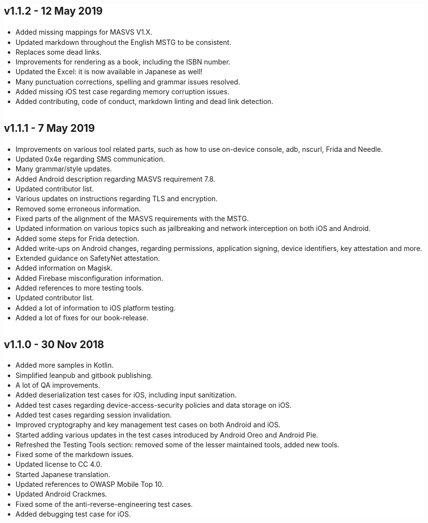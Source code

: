 ## v1.1.2 - 12 May 2019

- Added missing mappings for MASVS V1.X.
- Updated markdown throughout the English MSTG to be consistent.
- Replaces some dead links.
- Improvements for rendering as a book, including the ISBN number.
- Updated the Excel: it is now available in Japanese as well!
- Many punctuation corrections, spelling and grammar issues resolved.
- Added missing iOS test case regarding memory corruption issues.
- Added contributing, code of conduct, markdown linting and dead link detection.

## v1.1.1 - 7 May 2019

- Improvements on various tool related parts, such as how to use on-device console, adb, nscurl, Frida and Needle.
- Updated 0x4e regarding SMS communication.
- Many grammar/style updates.
- Added Android description regarding MASVS requirement 7.8.
- Updated contributor list.
- Various updates on instructions regarding TLS and encryption.
- Removed some erroneous information.
- Fixed parts of the alignment of the MASVS requirements with the MSTG.
- Updated information on various topics such as jailbreaking and network interception on both iOS and Android.
- Added some steps for Frida detection.
- Added write-ups on Android changes, regarding permissions, application signing, device identifiers, key attestation and more.
- Extended guidance on SafetyNet attestation.
- Added information on Magisk.
- Added Firebase misconfiguration information.
- Added references to more testing tools.
- Updated contributor list.
- Added a lot of information to iOS platform testing.
- Added a lot of fixes for our book-release.

## v1.1.0 - 30 Nov 2018

- Added more samples in Kotlin.
- Simplified leanpub and gitbook publishing.
- A lot of QA improvements.
- Added deserialization test cases for iOS, including input sanitization.
- Added test cases regarding device-access-security policies and data storage on iOS.
- Added test cases regarding session invalidation.
- Improved cryptography and key management test cases on both Android and iOS.
- Started adding various updates in the test cases introduced by Android Oreo and Android Pie.
- Refreshed the Testing Tools section: removed some of the lesser maintained tools, added new tools.
- Fixed some of the markdown issues.
- Updated license to CC 4.0.
- Started Japanese translation.
- Updated references to OWASP Mobile Top 10.
- Updated Android Crackmes.
- Fixed some of the anti-reverse-engineering test cases.
- Added debugging test case for iOS.

